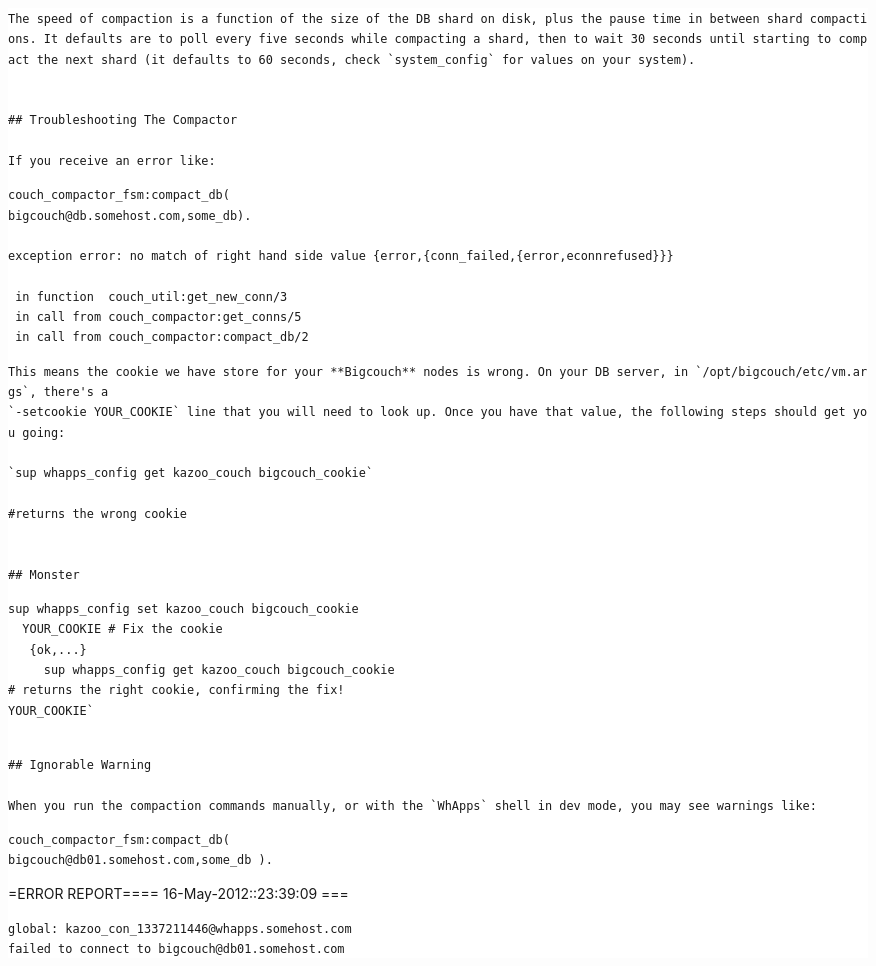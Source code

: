 ``` sup couch_compactor_fsm compact_db  
The speed of compaction is a function of the size of the DB shard on disk, plus the pause time in between shard compactions. It defaults are to poll every five seconds while compacting a shard, then to wait 30 seconds until starting to compact the next shard (it defaults to 60 seconds, check `system_config` for values on your system).


## Troubleshooting The Compactor

If you receive an error like:
```
    couch_compactor_fsm:compact_db(
    bigcouch@db.somehost.com,some_db).

    exception error: no match of right hand side value {error,{conn_failed,{error,econnrefused}}}

     in function  couch_util:get_new_conn/3
     in call from couch_compactor:get_conns/5
     in call from couch_compactor:compact_db/2
  ```   
This means the cookie we have store for your **Bigcouch** nodes is wrong. On your DB server, in `/opt/bigcouch/etc/vm.args`, there's a
`-setcookie YOUR_COOKIE` line that you will need to look up. Once you have that value, the following steps should get you going:

`sup whapps_config get kazoo_couch bigcouch_cookie`         

  #returns the wrong cookie


## Monster
```
    sup whapps_config set kazoo_couch bigcouch_cookie
      YOUR_COOKIE # Fix the cookie
       {ok,...}
         sup whapps_config get kazoo_couch bigcouch_cookie          
    # returns the right cookie, confirming the fix!
    YOUR_COOKIE`
``` 

## Ignorable Warning

When you run the compaction commands manually, or with the `WhApps` shell in dev mode, you may see warnings like:
```
    couch_compactor_fsm:compact_db(
    bigcouch@db01.somehost.com,some_db ).

=ERROR REPORT==== 16-May-2012::23:39:09 ===

    global: kazoo_con_1337211446@whapps.somehost.com
    failed to connect to bigcouch@db01.somehost.com
